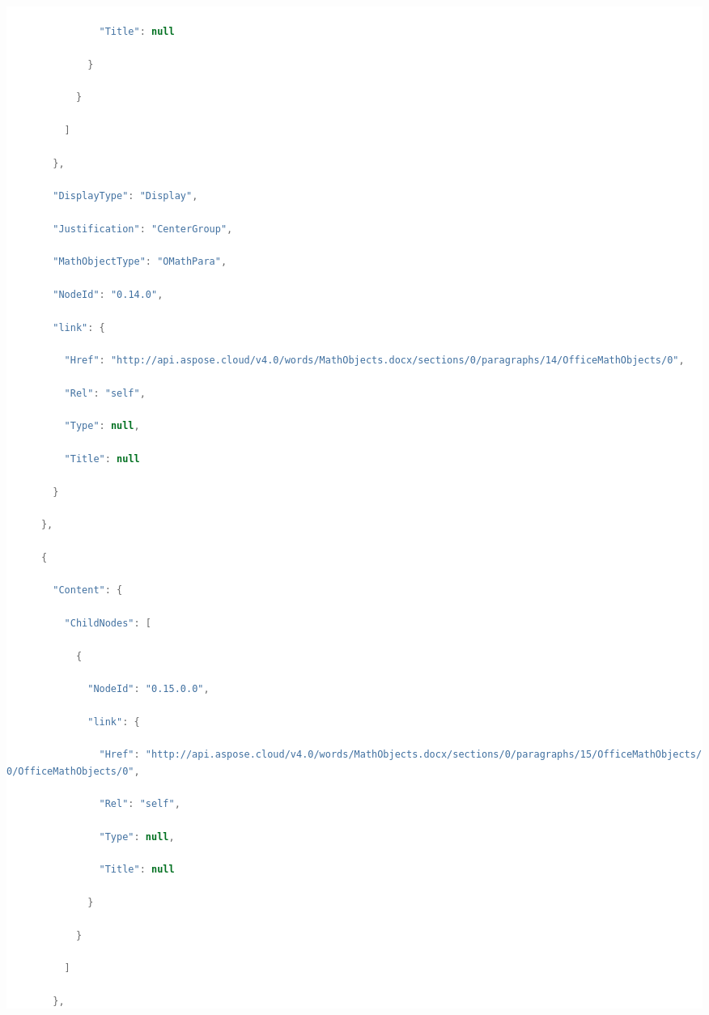 ```java

                "Title": null

              }

            }

          ]

        },

        "DisplayType": "Display",

        "Justification": "CenterGroup",

        "MathObjectType": "OMathPara",

        "NodeId": "0.14.0",

        "link": {

          "Href": "http://api.aspose.cloud/v4.0/words/MathObjects.docx/sections/0/paragraphs/14/OfficeMathObjects/0",

          "Rel": "self",

          "Type": null,

          "Title": null

        }

      },

      {

        "Content": {

          "ChildNodes": [

            {

              "NodeId": "0.15.0.0",

              "link": {

                "Href": "http://api.aspose.cloud/v4.0/words/MathObjects.docx/sections/0/paragraphs/15/OfficeMathObjects/0/OfficeMathObjects/0",

                "Rel": "self",

                "Type": null,

                "Title": null

              }

            }

          ]

        },

```